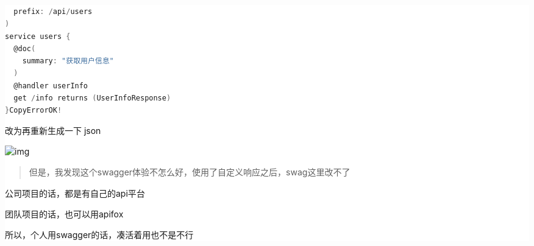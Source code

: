 ```go
  prefix: /api/users
)
service users {
  @doc(
    summary: "获取用户信息"
  )
  @handler userInfo
  get /info returns (UserInfoResponse)
}CopyErrorOK!
```

改为再重新生成一下 json

![img](https://image.fengfengzhidao.com/rj_0731/20231027153446.png)

> 但是，我发现这个swagger体验不怎么好，使用了自定义响应之后，swag这里改不了

公司项目的话，都是有自己的api平台

团队项目的话，也可以用apifox

所以，个人用swagger的话，凑活着用也不是不行